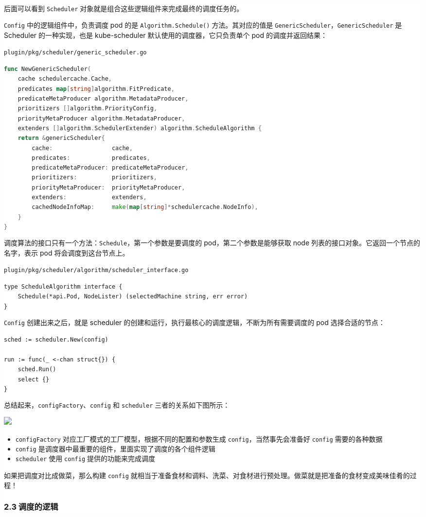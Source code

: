 后面可以看到 `Scheduler` 对象就是组合这些逻辑组件来完成最终的调度任务的。

`Config` 中的逻辑组件中，负责调度 pod 的是 `Algorithm.Schedule()` 方法。其对应的值是 `GenericScheduler`，`GenericScheduler` 是 Scheduler 的一种实现，也是 kube-scheduler 默认使用的调度器，它只负责单个 pod 的调度并返回结果：

`plugin/pkg/scheduler/generic_scheduler.go`
```go
func NewGenericScheduler(
	cache schedulercache.Cache,
	predicates map[string]algorithm.FitPredicate,
	predicateMetaProducer algorithm.MetadataProducer,
	prioritizers []algorithm.PriorityConfig,
	priorityMetaProducer algorithm.MetadataProducer,
	extenders []algorithm.SchedulerExtender) algorithm.ScheduleAlgorithm {
	return &genericScheduler{
		cache:                 cache,
		predicates:            predicates,
		predicateMetaProducer: predicateMetaProducer,
		prioritizers:          prioritizers,
		priorityMetaProducer:  priorityMetaProducer,
		extenders:             extenders,
		cachedNodeInfoMap:     make(map[string]*schedulercache.NodeInfo),
	}
}
```

调度算法的接口只有一个方法：`Schedule`，第一个参数是要调度的 pod，第二个参数是能够获取 node 列表的接口对象。它返回一个节点的名字，表示 pod 将会调度到这台节点上。

`plugin/pkg/scheduler/algorithm/scheduler_interface.go`
```
type ScheduleAlgorithm interface {
	Schedule(*api.Pod, NodeLister) (selectedMachine string, err error)
}
```

`Config` 创建出来之后，就是 scheduler 的创建和运行，执行最核心的调度逻辑，不断为所有需要调度的 pod 选择合适的节点：

```
sched := scheduler.New(config)

run := func(_ <-chan struct{}) {
	sched.Run()
	select {}
}
```

总结起来，`configFactory`、`config` 和 `scheduler` 三者的关系如下图所示：

![](https://cizixs-blog.oss-cn-beijing.aliyuncs.com/006tNc79gy1fhozonecbkj30ov0gbjsn.jpg)

- `configFactory` 对应工厂模式的工厂模型，根据不同的配置和参数生成 `config`，当然事先会准备好 `config` 需要的各种数据
- `config` 是调度器中最重要的组件，里面实现了调度的各个组件逻辑
- `scheduler` 使用 `config` 提供的功能来完成调度

如果把调度对比成做菜，那么构建 `config` 就相当于准备食材和调料、洗菜、对食材进行预处理。做菜就是把准备的食材变成美味佳肴的过程！

### 2.3 调度的逻辑
